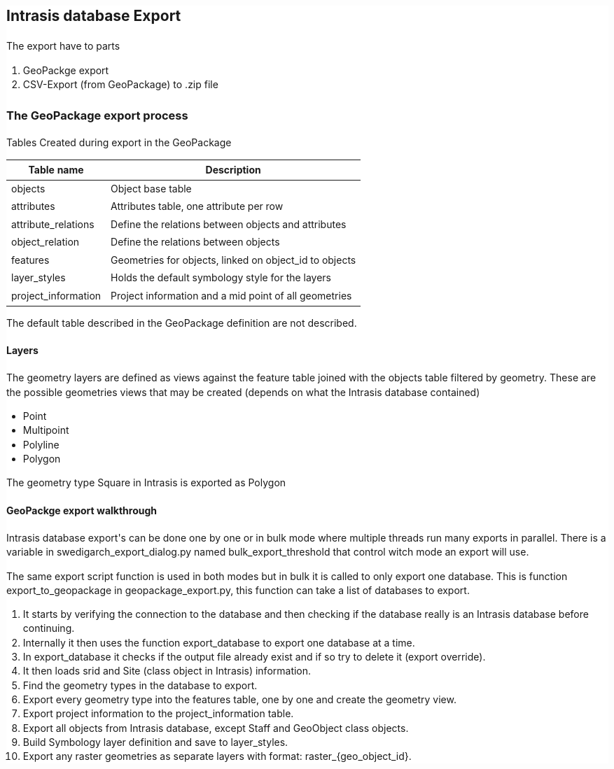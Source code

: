 ## Intrasis database Export

The export have to parts

1. GeoPackge export
2. CSV-Export (from GeoPackage) to .zip file

### The GeoPackage export process

Tables Created during export in the GeoPackage

| Table name          | Description                                            |
| ------------------- | ------------------------------------------------------ |
| objects             | Object base table                                      |
| attributes          | Attributes table, one attribute per row                |
| attribute_relations | Define the relations between objects and attributes    |
| object_relation     | Define the relations between objects                   |
| features            | Geometries for objects, linked on object_id to objects |
| layer_styles        | Holds the default symbology style for the layers       |
| project_information | Project information and a mid point of all geometries  |

The default table described in the GeoPackage definition are not described.

#### Layers

The geometry layers are defined as views against the feature table joined with the objects table filtered by geometry.
These are the possible geometries views that may be created (depends on what the Intrasis database contained)

- Point
- Multipoint
- Polyline
- Polygon

The geometry type Square in Intrasis is exported as Polygon

#### GeoPackge export walkthrough

Intrasis database export's can be done one by one or in bulk mode where multiple threads run many exports in parallel.
There is a variable in swedigarch_export_dialog.py named bulk_export_threshold that control witch mode an export will use.

The same export script function is used in both modes but in bulk it is called to only export one database.
This is function export_to_geopackage in geopackage_export.py, this function can take a list of databases to export.

1. It starts by verifying the connection to the database and then checking if the database really is an Intrasis database before continuing.
2. Internally it then uses the function export_database to export one database at a time.
3. In export_database it checks if the output file already exist and if so try to delete it (export override).
4. It then loads srid and Site (class object in Intrasis) information.
5. Find the geometry types in the database to export.
6. Export every geometry type into the features table, one by one and create the geometry view.
7. Export project information to the project_information table.
8. Export all objects from Intrasis database, except Staff and GeoObject class objects.
9. Build Symbology layer definition and save to layer_styles.
10. Export any raster geometries as separate layers with format: raster\_{geo_object_id}.